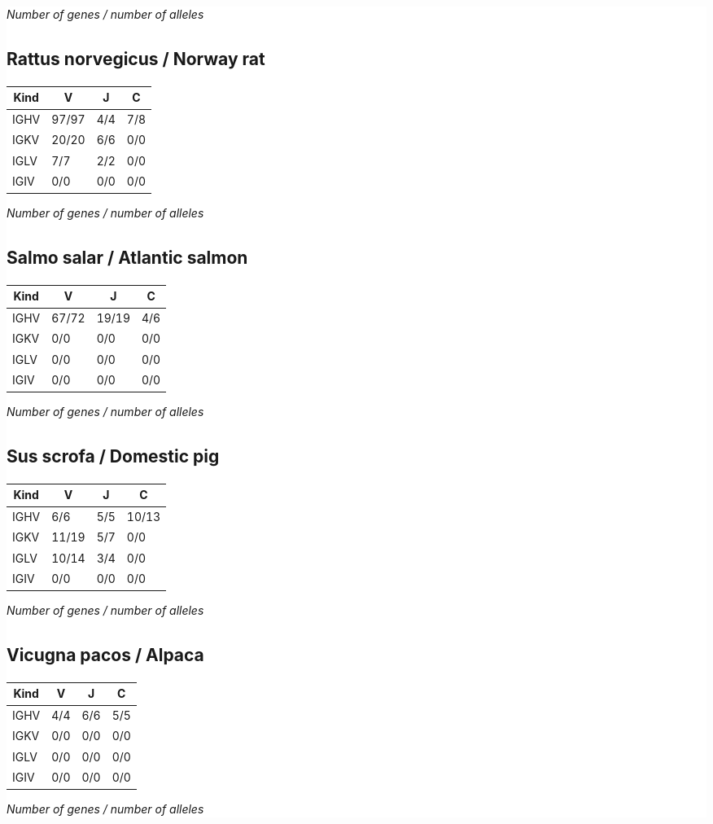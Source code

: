 _Number of genes / number of alleles_

## Rattus norvegicus / Norway rat

| Kind | V | J | C |
|------|---|---|---|
|IGHV|97/97|4/4|7/8|
|IGKV|20/20|6/6|0/0|
|IGLV|7/7|2/2|0/0|
|IGIV|0/0|0/0|0/0|

_Number of genes / number of alleles_

## Salmo salar / Atlantic salmon

| Kind | V | J | C |
|------|---|---|---|
|IGHV|67/72|19/19|4/6|
|IGKV|0/0|0/0|0/0|
|IGLV|0/0|0/0|0/0|
|IGIV|0/0|0/0|0/0|

_Number of genes / number of alleles_

## Sus scrofa / Domestic pig

| Kind | V | J | C |
|------|---|---|---|
|IGHV|6/6|5/5|10/13|
|IGKV|11/19|5/7|0/0|
|IGLV|10/14|3/4|0/0|
|IGIV|0/0|0/0|0/0|

_Number of genes / number of alleles_

## Vicugna pacos / Alpaca

| Kind | V | J | C |
|------|---|---|---|
|IGHV|4/4|6/6|5/5|
|IGKV|0/0|0/0|0/0|
|IGLV|0/0|0/0|0/0|
|IGIV|0/0|0/0|0/0|

_Number of genes / number of alleles_

